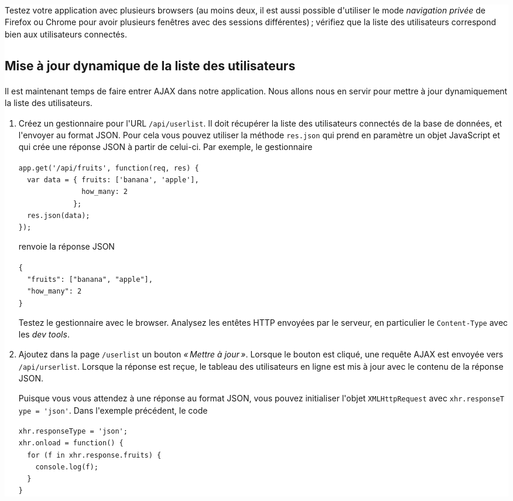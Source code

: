 Testez votre application avec plusieurs browsers (au moins deux, il
est aussi possible d'utiliser le mode *navigation privée* de Firefox
ou Chrome pour avoir plusieurs fenêtres avec des sessions
différentes) ; vérifiez que la liste des utilisateurs correspond bien
aux utilisateurs connectés.


## Mise à jour dynamique de la liste des utilisateurs

Il est maintenant temps de faire entrer AJAX dans notre
application. Nous allons nous en servir pour mettre à jour
dynamiquement la liste des utilisateurs.

1. Créez un gestionnaire pour l'URL `/api/userlist`. Il doit récupérer
   la liste des utilisateurs connectés de la base de données, et
   l'envoyer au format JSON. Pour cela vous pouvez utiliser la méthode
   `res.json` qui prend en paramètre un objet JavaScript et qui crée
   une réponse JSON à partir de celui-ci. Par exemple, le gestionnaire
   
   ~~~
   app.get('/api/fruits', function(req, res) {
     var data = { fruits: ['banana', 'apple'],
                  how_many: 2
                };
     res.json(data);
   });
   ~~~
   
   renvoie la réponse JSON
   
   ~~~
   {
     "fruits": ["banana", "apple"],
     "how_many": 2
   }
   ~~~
   
   Testez le gestionnaire avec le browser. Analysez les entêtes HTTP
   envoyées par le serveur, en particulier le `Content-Type` avec les
   *dev tools*.

2. Ajoutez dans la page `/userlist` un bouton *« Mettre à
   jour »*. Lorsque le bouton est cliqué, une requête AJAX est envoyée
   vers `/api/urserlist`. Lorsque la réponse est reçue, le tableau des
   utilisateurs en ligne est mis à jour avec le contenu de la réponse
   JSON.
   
   Puisque vous vous attendez à une réponse au format JSON, vous
   pouvez initialiser l'objet `XMLHttpRequest` avec
   `xhr.responseType = 'json'`. Dans l'exemple précédent, le code
   
   ~~~
   xhr.responseType = 'json';
   xhr.onload = function() {
     for (f in xhr.response.fruits) {
       console.log(f);
     }
   }
   ~~~
   
